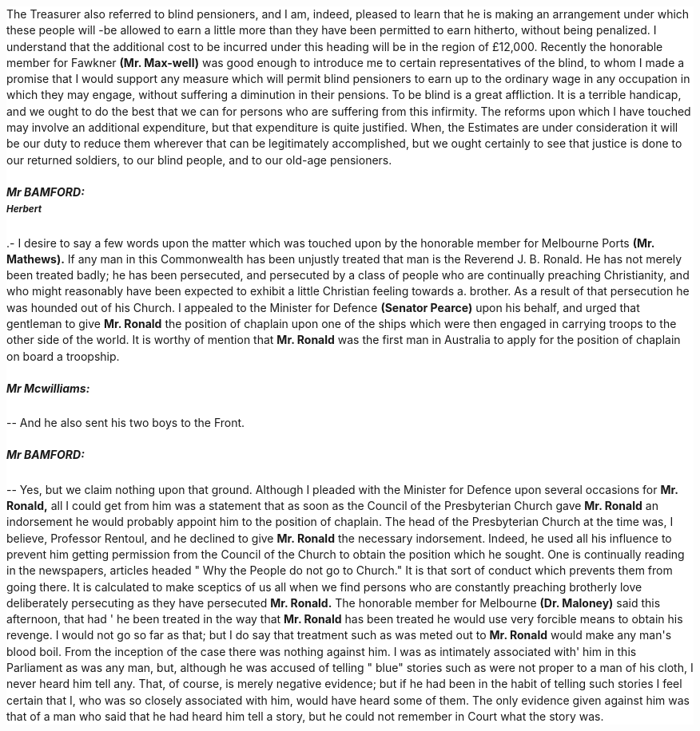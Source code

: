 The Treasurer also referred to blind pensioners, and I am, indeed, pleased to learn that he is making an arrangement under which these people will -be allowed to earn a little more than they have been permitted to earn hitherto, without being penalized. I understand that the additional cost to be incurred under this heading will be in the region of £12,000. Recently the honorable member for Fawkner  **(Mr. Max-well)**  was good enough to introduce me to certain representatives of the blind, to whom I made a promise that I would support any measure which will permit blind pensioners to earn up to the ordinary wage in any occupation in which they may engage, without suffering a diminution in their pensions. To be blind is a great affliction. It is a terrible handicap, and we ought to do the best that we can for persons who are suffering from this infirmity. The reforms upon which I have touched may involve an additional expenditure, but that expenditure is quite justified. When, the Estimates are under consideration it will be our duty to reduce them wherever that can be legitimately accomplished, but we ought certainly to see that justice is done to our returned soldiers, to our blind people, and to our old-age pensioners. 

##### Mr BAMFORD:<br><small class="text-muted">Herbert</small>

.- I desire to say a few words upon the matter which was touched upon by the honorable member for Melbourne Ports  **(Mr. Mathews).**  If any man in this Commonwealth has been unjustly treated that man is the Reverend J. B. Ronald. He has not merely been treated badly; he has been persecuted, and persecuted by a class of people who are continually preaching Christianity, and who might reasonably have been expected to exhibit a little Christian feeling towards a. brother. As a result of that persecution he was hounded out of his Church. I appealed to the Minister for Defence  **(Senator Pearce)**  upon his behalf, and urged that gentleman to give  **Mr. Ronald**  the position of chaplain upon one of the ships which were then engaged in carrying troops to the other side of the world. It is worthy of mention that  **Mr. Ronald**  was the first man in Australia to apply for the position of chaplain on board a troopship. 

##### Mr Mcwilliams:

--  And he also sent his two boys to the Front. 

##### Mr BAMFORD:

-- Yes, but we claim nothing upon that ground. Although I  pleaded with the Minister for Defence upon several occasions for  **Mr. Ronald,**  all I could get from him was a statement that as soon as the Council of the Presbyterian Church gave  **Mr. Ronald**  an indorsement he would probably appoint him to the position of chaplain. The head of the Presbyterian Church at the time was, I believe, Professor Rentoul, and he declined to give  **Mr. Ronald**  the necessary indorsement. Indeed, he used all his influence to prevent him getting permission from the Council of the Church to obtain the position which he sought. One is continually reading in the newspapers, articles headed " Why the People do not go to Church." It is that sort of conduct which prevents them from going there. It is calculated to make sceptics of us all when we find persons who are constantly preaching brotherly love deliberately persecuting as they have persecuted  **Mr. Ronald.**  The honorable member for Melbourne  **(Dr. Maloney)**  said this afternoon, that had ' he been treated in the way that  **Mr. Ronald**  has been treated he would use very forcible means to obtain  his revenge. I would not go so far as that; but I do say that treatment such as was meted out to  **Mr. Ronald**  would make any man's blood boil. From the inception of the case there was nothing against him. I was as intimately associated with' him in this Parliament as was any man, but, although he was accused of telling " blue" stories such as were not proper to a man of his cloth, I never heard him tell any. That, of course, is merely negative evidence; but if he had been in the habit of telling such stories I feel certain that I, who was so closely associated with him, would have heard some of them. The only evidence given against him was that of a man who said that he had heard him tell a story, but he could not remember in Court what the story was. 
